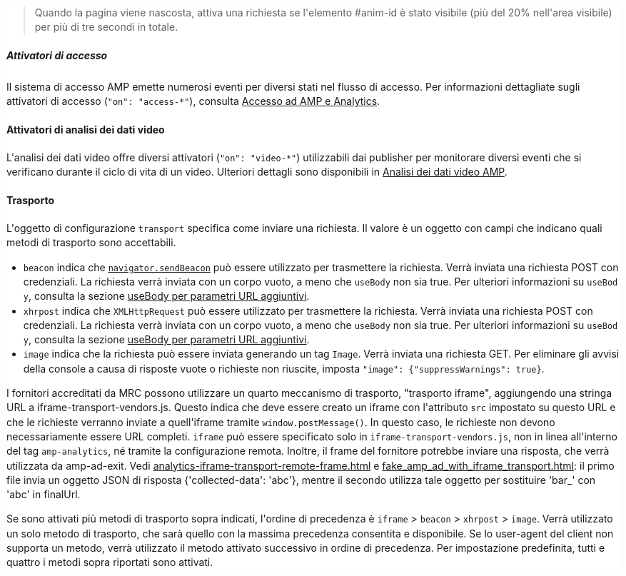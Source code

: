 <blockquote>
Quando la pagina viene nascosta, attiva una richiesta se l'elemento #anim-id è stato visibile (più del 20% nell'area visibile) per più di tre secondi in totale.
</blockquote>

##### Attivatori di accesso <a name="access-triggers"></a>

Il sistema di accesso AMP emette numerosi eventi per diversi stati nel flusso di accesso. Per informazioni dettagliate sugli attivatori di accesso (`"on": "access-*"`), consulta [Accesso ad AMP e Analytics](https://github.com/ampproject/amphtml/blob/master/extensions/amp-access/amp-access-analytics.md).

#### Attivatori di analisi dei dati video <a name="video-analytics-triggers"></a>

L'analisi dei dati video offre diversi attivatori (`"on": "video-*"`) utilizzabili dai publisher per monitorare diversi eventi che si verificano durante il ciclo di vita di un video. Ulteriori dettagli sono disponibili in [Analisi dei dati video AMP](https://github.com/ampproject/amphtml/blob/master/extensions/amp-analytics/amp-video-analytics.md).

#### Trasporto <a name="transport"></a>

L'oggetto di configurazione `transport` specifica come inviare una richiesta. Il valore è un oggetto con campi che
indicano quali metodi di trasporto sono accettabili.

* `beacon` indica che [`navigator.sendBeacon`](https://developer.mozilla.org/it-IT/docs/Web/API/Navigator/sendBeacon) può essere utilizzato per trasmettere la richiesta. Verrà inviata una richiesta POST con credenziali. La richiesta verrà inviata con un corpo vuoto, a meno che `useBody` non sia true. Per ulteriori informazioni su `useBody`, consulta la sezione [useBody per parametri URL aggiuntivi](#use-body-for-extra-url-params).
* `xhrpost` indica che `XMLHttpRequest` può essere utilizzato per trasmettere la richiesta. Verrà inviata una richiesta POST con credenziali. La richiesta verrà inviata con un corpo vuoto, a meno che `useBody` non sia true. Per ulteriori informazioni su `useBody`, consulta la sezione [useBody per parametri URL aggiuntivi](#use-body-for-extra-url-params).
* `image` indica che la richiesta può essere inviata generando un tag `Image`. Verrà inviata una richiesta GET. Per eliminare gli avvisi della console a causa di risposte vuote o richieste non riuscite, imposta `"image": {"suppressWarnings": true}`.

I fornitori accreditati da MRC possono utilizzare un quarto meccanismo di trasporto, "trasporto iframe", aggiungendo una stringa URL a iframe-transport-vendors.js. Questo indica che deve essere creato un iframe con l'attributo `src` impostato su questo URL e che le richieste verranno inviate a quell'iframe tramite `window.postMessage()`. In questo caso, le richieste non devono necessariamente essere URL completi. `iframe` può essere specificato solo in `iframe-transport-vendors.js`, non in linea all'interno del tag `amp-analytics`, né tramite la configurazione remota. Inoltre, il frame del fornitore potrebbe inviare una risposta, che verrà utilizzata da amp-ad-exit. Vedi [analytics-iframe-transport-remote-frame.html](https://github.com/ampproject/amphtml/blob/master/examples/analytics-iframe-transport-remote-frame.html) e [fake_amp_ad_with_iframe_transport.html](https://github.com/ampproject/amphtml/blob/master/extensions/amp-ad-network-fake-impl/0.1/data/fake_amp_ad_with_iframe_transport.html): il primo file invia un oggetto JSON di risposta {'collected-data': 'abc'}, mentre il secondo utilizza tale oggetto per sostituire 'bar_' con 'abc' in finalUrl.

Se sono attivati più metodi di trasporto sopra indicati, l'ordine di precedenza è `iframe` &gt; `beacon` &gt; `xhrpost` &gt; `image`. Verrà utilizzato un solo metodo di trasporto, che sarà quello con la massima precedenza consentita e disponibile. Se lo user-agent del client non supporta un metodo, verrà utilizzato il metodo attivato successivo in ordine di precedenza. Per impostazione predefinita, tutti e quattro i metodi sopra riportati sono attivati.
